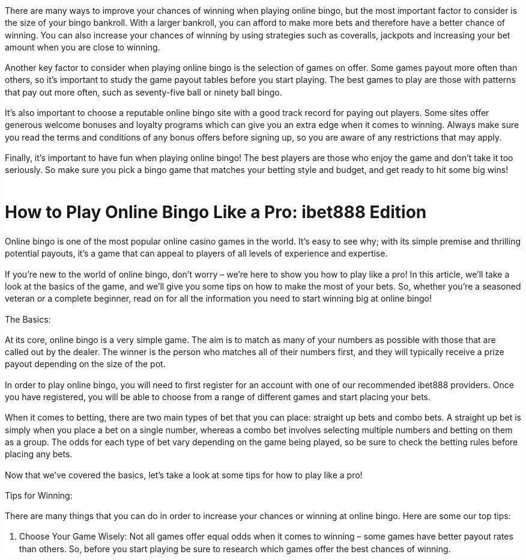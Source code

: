 There are many ways to improve your chances of winning when playing online bingo, but the most important factor to consider is the size of your bingo bankroll. With a larger bankroll, you can afford to make more bets and therefore have a better chance of winning. You can also increase your chances of winning by using strategies such as coveralls, jackpots and increasing your bet amount when you are close to winning.

Another key factor to consider when playing online bingo is the selection of games on offer. Some games payout more often than others, so it’s important to study the game payout tables before you start playing. The best games to play are those with patterns that pay out more often, such as seventy-five ball or ninety ball bingo.

It’s also important to choose a reputable online bingo site with a good track record for paying out players. Some sites offer generous welcome bonuses and loyalty programs which can give you an extra edge when it comes to winning. Always make sure you read the terms and conditions of any bonus offers before signing up, so you are aware of any restrictions that may apply.

Finally, it’s important to have fun when playing online bingo! The best players are those who enjoy the game and don’t take it too seriously. So make sure you pick a bingo game that matches your betting style and budget, and get ready to hit some big wins!

#  How to Play Online Bingo Like a Pro: ibet888 Edition

Online bingo is one of the most popular online casino games in the world. It’s easy to see why; with its simple premise and thrilling potential payouts, it’s a game that can appeal to players of all levels of experience and expertise.

If you’re new to the world of online bingo, don’t worry – we’re here to show you how to play like a pro! In this article, we’ll take a look at the basics of the game, and we’ll give you some tips on how to make the most of your bets. So, whether you’re a seasoned veteran or a complete beginner, read on for all the information you need to start winning big at online bingo!

The Basics:

At its core, online bingo is a very simple game. The aim is to match as many of your numbers as possible with those that are called out by the dealer. The winner is the person who matches all of their numbers first, and they will typically receive a prize payout depending on the size of the pot.

In order to play online bingo, you will need to first register for an account with one of our recommended ibet888 providers. Once you have registered, you will be able to choose from a range of different games and start placing your bets.

When it comes to betting, there are two main types of bet that you can place: straight up bets and combo bets. A straight up bet is simply when you place a bet on a single number, whereas a combo bet involves selecting multiple numbers and betting on them as a group. The odds for each type of bet vary depending on the game being played, so be sure to check the betting rules before placing any bets.

Now that we’ve covered the basics, let’s take a look at some tips for how to play like a pro!

Tips for Winning:

There are many things that you can do in order to increase your chances or winning at online bingo. Here are some our top tips:

1) Choose Your Game Wisely: Not all games offer equal odds when it comes to winning – some games have better payout rates than others. So, before you start playing be sure to research which games offer the best chances of winning.
